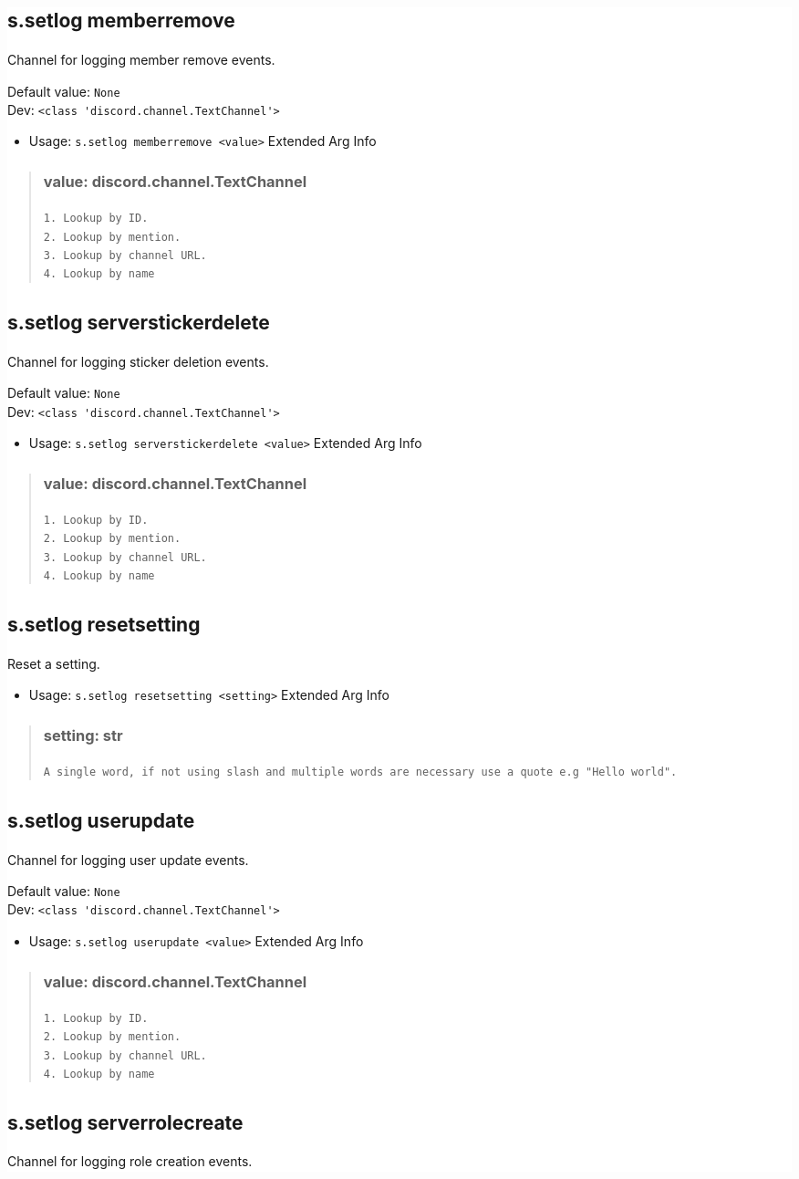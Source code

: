 ## s.setlog memberremove
Channel for logging member remove events.<br/>

Default value: `None`<br/>
Dev: `<class 'discord.channel.TextChannel'>`<br/>
 - Usage: `s.setlog memberremove <value>`
Extended Arg Info
> ### value: discord.channel.TextChannel
> 
> 
>     1. Lookup by ID.
>     2. Lookup by mention.
>     3. Lookup by channel URL.
>     4. Lookup by name
> 
>     
## s.setlog serverstickerdelete
Channel for logging sticker deletion events.<br/>

Default value: `None`<br/>
Dev: `<class 'discord.channel.TextChannel'>`<br/>
 - Usage: `s.setlog serverstickerdelete <value>`
Extended Arg Info
> ### value: discord.channel.TextChannel
> 
> 
>     1. Lookup by ID.
>     2. Lookup by mention.
>     3. Lookup by channel URL.
>     4. Lookup by name
> 
>     
## s.setlog resetsetting
Reset a setting.<br/>
 - Usage: `s.setlog resetsetting <setting>`
Extended Arg Info
> ### setting: str
> ```
> A single word, if not using slash and multiple words are necessary use a quote e.g "Hello world".
> ```
## s.setlog userupdate
Channel for logging user update events.<br/>

Default value: `None`<br/>
Dev: `<class 'discord.channel.TextChannel'>`<br/>
 - Usage: `s.setlog userupdate <value>`
Extended Arg Info
> ### value: discord.channel.TextChannel
> 
> 
>     1. Lookup by ID.
>     2. Lookup by mention.
>     3. Lookup by channel URL.
>     4. Lookup by name
> 
>     
## s.setlog serverrolecreate
Channel for logging role creation events.<br/>
